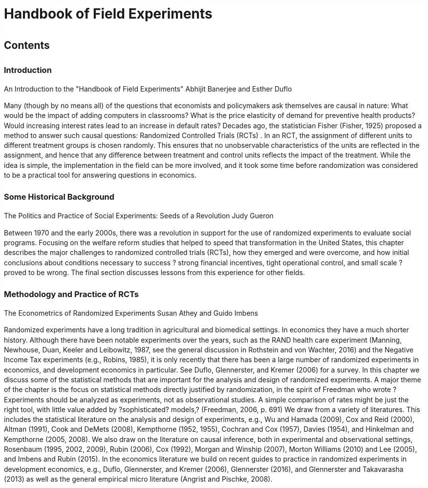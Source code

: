 # Handbook of Field Experiments 

## Contents 



### Introduction
An Introduction to the "Handbook of Field Experiments"
Abhijit Banerjee and Esther Duflo

Many (though by no means all) of the questions that economists and policymakers ask themselves are causal in nature: What would be the impact of adding computers in classrooms? What is the price elasticity of demand for preventive health products? Would increasing interest rates lead to an increase in default rates? Decades ago, the statistician Fisher (Fisher, 1925) proposed a method to answer such causal questions: Randomized Controlled Trials (RCTs) . In an RCT, the assignment of different units to different treatment groups is chosen randomly. This ensures that no unobservable characteristics of the units are reflected in the assignment, and hence that any difference between treatment and control units reflects the impact of the treatment. While the idea is simple, the implementation in the field can be more involved, and it took some time before randomization was considered to be a practical tool for answering questions in economics.

 

### Some Historical Background
The Politics and Practice of Social Experiments: Seeds of a Revolution
Judy Gueron

Between 1970 and the early 2000s, there was a revolution in support for the use of randomized experiments to evaluate social programs. Focusing on the welfare reform studies that helped to speed that transformation in the United States, this chapter describes the major challenges to randomized controlled trials (RCTs), how they emerged and were overcome, and how initial conclusions about conditions necessary to success ? strong financial incentives, tight operational control, and small scale ? proved to be wrong. The final section discusses lessons from this experience for other fields.

 
### Methodology and Practice of RCTs
The Econometrics of Randomized Experiments
Susan Athey and Guido Imbens

Randomized experiments have a long tradition in agricultural and biomedical settings. In economics they have a much shorter history. Although there have been notable experiments over the years, such as the RAND health care experiment (Manning, Newhouse, Duan, Keeler and Leibowitz, 1987, see the general discussion in Rothstein and von Wachter, 2016) and the Negative Income Tax experiments (e.g., Robins, 1985), it is only recently that there has been a large number of randomized experiments in economics, and development economics in particular. See Duflo, Glennerster, and Kremer (2006) for a survey. In this chapter we discuss some of the statistical methods that are important for the analysis and design of randomized experiments. A major theme of the chapter is the focus on statistical methods directly justified by randomization, in the spirit of Freedman who wrote ?Experiments should be analyzed as experiments, not as observational studies. A simple comparison of rates might be just the right tool, with little value added by ?sophisticated? models,? (Freedman, 2006, p. 691) We draw from a variety of literatures. This includes the statistical literature on the analysis and design of experiments, e.g., Wu and Hamada (2009), Cox and Reid (2000), Altman (1991), Cook and DeMets (2008), Kempthorne (1952, 1955), Cochran and Cox (1957), Davies (1954), and Hinkelman and Kempthorne (2005, 2008). We also draw on the literature on causal inference, both in experimental and observational settings, Rosenbaum (1995, 2002, 2009), Rubin (2006), Cox (1992), Morgan and Winship (2007), Morton Williams (2010) and Lee (2005), and Imbens and Rubin (2015). In the economics literature we build on recent guides to practice in randomized experiments in development economics, e.g., Duflo, Glennerster, and Kremer (2006), Glennerster (2016), and Glennerster and Takavarasha (2013) as well as the general empirical micro literature (Angrist and Pischke, 2008).
